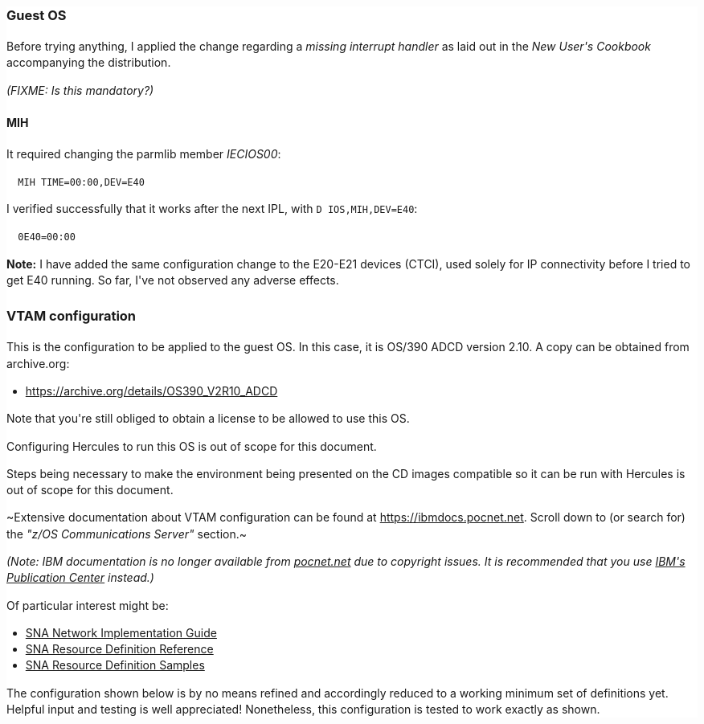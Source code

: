 
### Guest OS

Before trying anything, I applied the change regarding a _missing interrupt handler_ as laid out
in the _New User's Cookbook_ accompanying the distribution.

_(FIXME: Is this mandatory?)_

#### MIH

It required changing the parmlib member _IECIOS00_:


```
  MIH TIME=00:00,DEV=E40
```

I verified successfully that it works after the next IPL, with `D IOS,MIH,DEV=E40`:

```
  0E40=00:00
```

**Note:** I have added the same configuration change to the E20-E21 devices (CTCI), used solely for
IP connectivity before I tried to get E40 running. So far, I've not observed any adverse effects.


### VTAM configuration

This is the configuration to be applied to the guest OS. In this case, it is OS/390 ADCD
version 2.10. A copy can be obtained from archive.org:

* https://archive.org/details/OS390_V2R10_ADCD

Note that you're still obliged to obtain a license to be allowed to use this OS.

Configuring Hercules to run this OS is out of scope for this document.

Steps being necessary to make the environment being presented on the CD images compatible
so it can be run with Hercules is out of scope for this document.

~Extensive documentation about VTAM configuration can be found  at https://ibmdocs.pocnet.net.
Scroll down to (or search for) the _"z/OS Communications Server"_ section.~

_(Note: IBM documentation is no longer available from [pocnet.net](https://ibmdocs.pocnet.net)
due to copyright issues. It is recommended that you use
[IBM's Publication Center](https://www.ibm.com/resources/publications) instead.)_

Of particular interest might be:

- <a href="https://publibfp.dhe.ibm.com/epubs/pdf/f1a2b513.pdf">SNA Network Implementation Guide</a>
- <a href="https://publibfp.dhe.ibm.com/epubs/pdf/f1a2b613.pdf">SNA Resource Definition Reference</a>
- <a href="https://publibfp.dhe.ibm.com/epubs/pdf/f1a2e700.pdf">SNA Resource Definition Samples</a>

The configuration shown below is by no means refined and accordingly reduced to a working
minimum set of definitions yet. Helpful input and testing is well appreciated! Nonetheless,
this configuration is tested to work exactly as shown.
